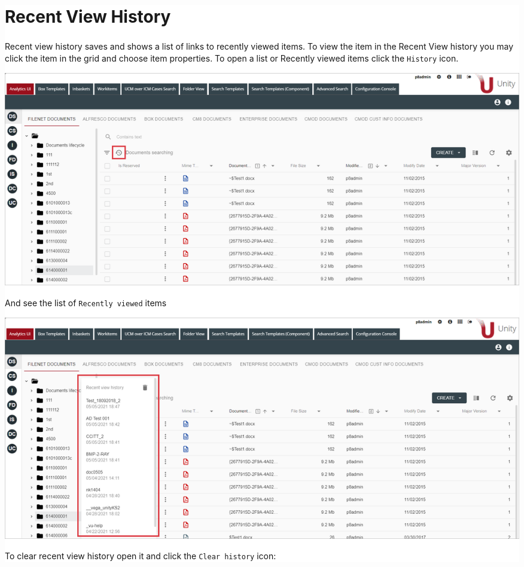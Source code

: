 # Recent View History

Recent view history saves and shows a list of links to recently viewed items.
To view the item in the Recent View history you may click the item in the grid and choose item properties. To open a list or Recently viewed items click the `History` icon.

[![Recent View icon](unity-7.8-user-guide/images/recently-viewed-icon.png)](unity-7.8-user-guide/images/recently-viewed-icon.png)

And see the list of `Recently viewed` items

[![Recent View list](unity-7.8-user-guide/images/recently-viewed-list.png)](unity-7.8-user-guide/images/recently-viewed-list.png)

To clear recent view history open it and click the `Clear history` icon:
